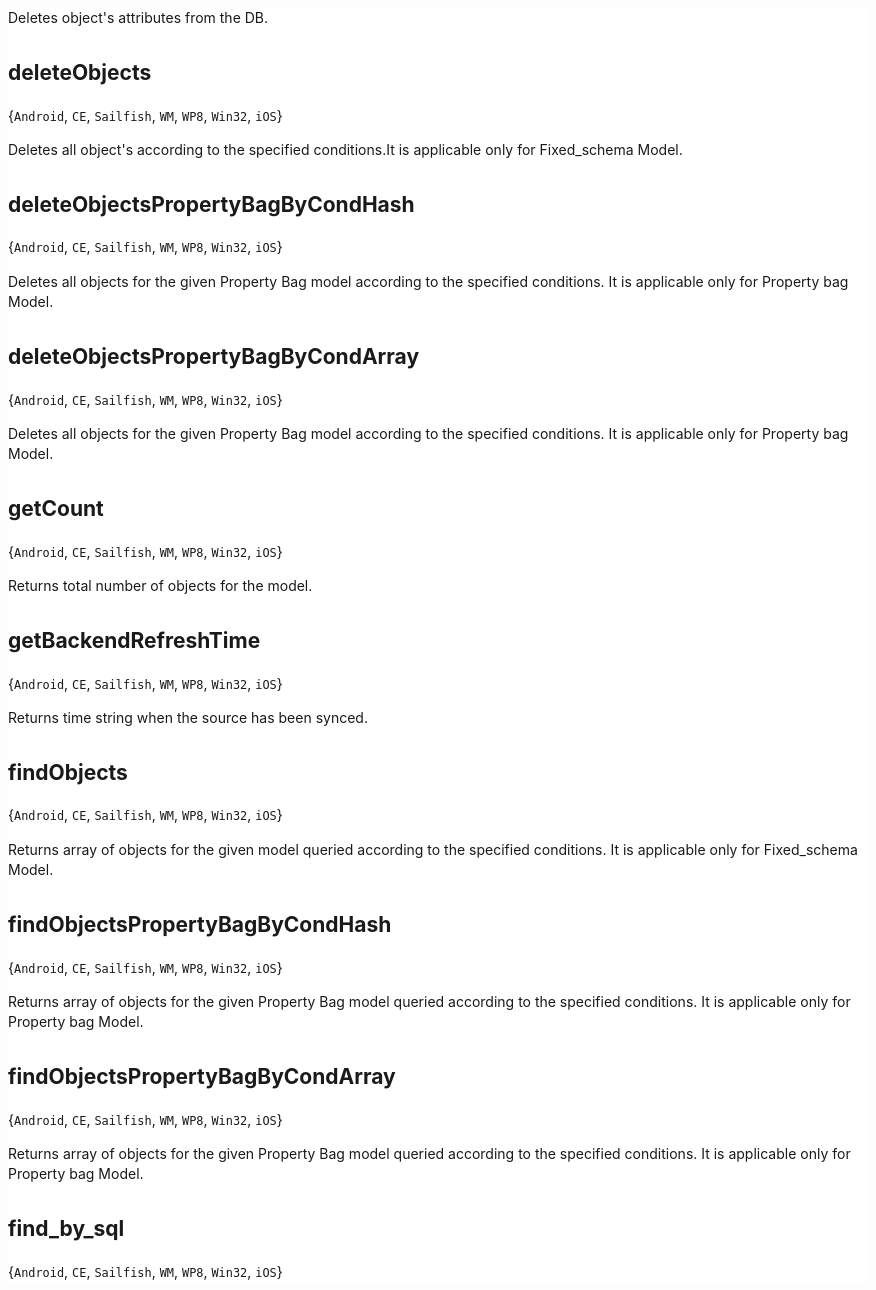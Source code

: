Deletes object's attributes from the DB.

## deleteObjects
{`Android`, `CE`, `Sailfish`, `WM`, `WP8`, `Win32`, `iOS`}

Deletes all object's according to the specified conditions.It is applicable only for Fixed_schema Model.

## deleteObjectsPropertyBagByCondHash
{`Android`, `CE`, `Sailfish`, `WM`, `WP8`, `Win32`, `iOS`}

Deletes all objects for the given Property Bag model according to the specified conditions. It is applicable only for Property bag Model.

## deleteObjectsPropertyBagByCondArray
{`Android`, `CE`, `Sailfish`, `WM`, `WP8`, `Win32`, `iOS`}

Deletes all objects for the given Property Bag model according to the specified conditions. It is applicable only for Property bag Model.

## getCount
{`Android`, `CE`, `Sailfish`, `WM`, `WP8`, `Win32`, `iOS`}

Returns total number of objects for the model.

## getBackendRefreshTime
{`Android`, `CE`, `Sailfish`, `WM`, `WP8`, `Win32`, `iOS`}

Returns time string when the source has been synced.

## findObjects
{`Android`, `CE`, `Sailfish`, `WM`, `WP8`, `Win32`, `iOS`}

Returns array of objects for the given model queried according to the specified conditions. It is applicable only for Fixed_schema Model.

## findObjectsPropertyBagByCondHash
{`Android`, `CE`, `Sailfish`, `WM`, `WP8`, `Win32`, `iOS`}

Returns array of objects for the given Property Bag model queried according to the specified conditions. It is applicable only for Property bag Model.

## findObjectsPropertyBagByCondArray
{`Android`, `CE`, `Sailfish`, `WM`, `WP8`, `Win32`, `iOS`}

Returns array of objects for the given Property Bag model queried according to the specified conditions. It is applicable only for Property bag Model.

## find_by_sql
{`Android`, `CE`, `Sailfish`, `WM`, `WP8`, `Win32`, `iOS`}
